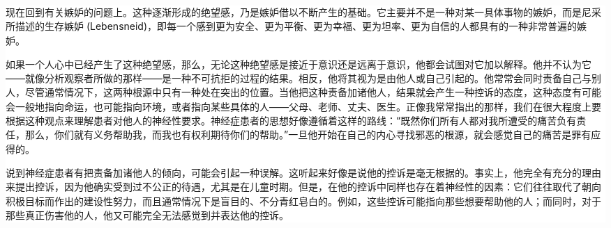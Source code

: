 现在回到有关嫉妒的问题上。这种逐渐形成的绝望感，乃是嫉妒借以不断产生的基础。它主要并不是一种对某一具体事物的嫉妒，而是尼采所描述的生存嫉妒 (Lebensneid)，即每一个感到更为安全、更为平衡、更为幸福、更为坦率、更为自信的人都具有的一种非常普遍的嫉妒。

如果一个人心中已经产生了这种绝望感，那么，无论这种绝望感是接近于意识还是远离于意识，他都会试图对它加以解释。他并不认为它——就像分析观察者所做的那样——是一种不可抗拒的过程的结果。相反，他将其视为是由他人或自己引起的。他常常会同时责备自己与别人，尽管通常情况下，这两种根源中只有一种处在突出的位置。当他把这种责备加诸他人，结果就会产生一种控诉的态度，这种态度有可能会一般地指向命运，也可能指向环境，或者指向某些具体的人——父母、老师、丈夫、医生。正像我常常指出的那样，我们在很大程度上要根据这种观点来理解患者对他人的神经性要求。神经症患者的思想好像遵循着这样的路线：“既然你们所有人都对我所遭受的痛苦负有责任，那么，你们就有义务帮助我，而我也有权利期待你们的帮助。”一旦他开始在自己的内心寻找邪恶的根源，就会感觉自己的痛苦是罪有应得的。

说到神经症患者有把责备加诸他人的倾向，可能会引起一种误解。这听起来好像是说他的控诉是毫无根据的。事实上，他完全有充分的理由来提出控诉，因为他确实受到过不公正的待遇，尤其是在儿童时期。但是，在他的控诉中同样也存在着神经性的因素：它们往往取代了朝向积极目标而作出的建设性努力，而且通常情况下是盲目的、不分青红皂白的。例如，这些控诉可能指向那些想要帮助他的人；而同时，对于那些真正伤害他的人，他又可能完全无法感觉到并表达他的控诉。
